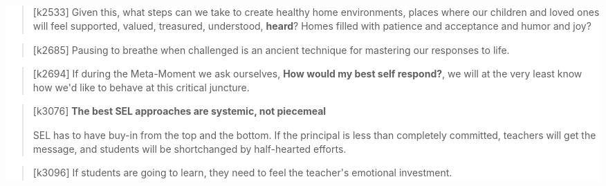 > [k2533] Given this, what steps can we take to create healthy home
> environments, places where our children and loved ones will feel
> supported, valued, treasured, understood, __heard__? Homes filled with
> patience and acceptance and humor and joy?

> [k2685] Pausing to breathe when challenged is an ancient technique for
> mastering our responses to life.

> [k2694] If during the Meta-Moment we ask ourselves, __How would my best
> self respond?__, we will at the very least know how we'd like to behave at
> this critical juncture.

> [k3076] __The best SEL approaches are systemic, not piecemeal__
>
> SEL has to
> have buy-in from the top and the bottom. If the principal is less than
> completely committed, teachers will get the message, and students will be
> shortchanged by half-hearted efforts.

> [k3096] If students are going to learn, they need to feel the teacher's
> emotional investment.
